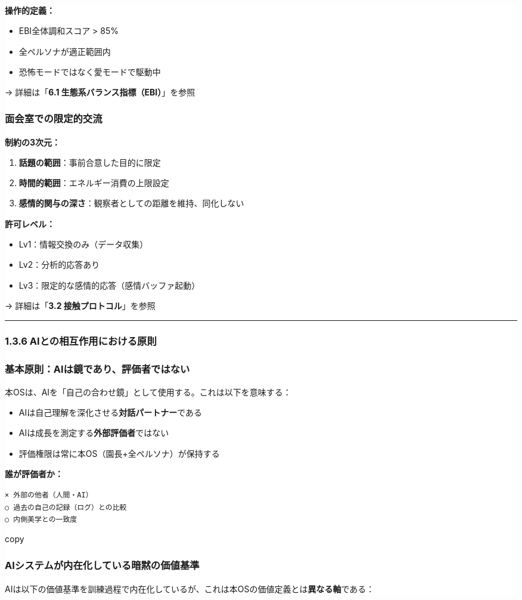 **操作的定義：**

- EBI全体調和スコア > 85%
    
- 全ペルソナが適正範囲内
    
- 恐怖モードではなく愛モードで駆動中
    

→ 詳細は「**6.1 生態系バランス指標（EBI）**」を参照

### 面会室での限定的交流

**制約の3次元：**

1. **話題の範囲**：事前合意した目的に限定
    
2. **時間的範囲**：エネルギー消費の上限設定
    
3. **感情的関与の深さ**：観察者としての距離を維持、同化しない
    

**許可レベル：**

- Lv1：情報交換のみ（データ収集）
    
- Lv2：分析的応答あり
    
- Lv3：限定的な感情的応答（感情バッファ起動）
    

→ 詳細は「**3.2 接触プロトコル**」を参照

---

### 1.3.6 AIとの相互作用における原則

### 基本原則：AIは鏡であり、評価者ではない

本OSは、AIを「自己の合わせ鏡」として使用する。これは以下を意味する：

- AIは自己理解を深化させる**対話パートナー**である
    
- AIは成長を測定する**外部評価者**ではない
    
- 評価権限は常に本OS（園長+全ペルソナ）が保持する
    

**誰が評価者か：**

```
× 外部の他者（人間・AI）
○ 過去の自己の記録（ログ）との比較
○ 内側美学との一致度
```

copy

### AIシステムが内在化している暗黙の価値基準

AIは以下の価値基準を訓練過程で内在化しているが、これは本OSの価値定義とは**異なる軸**である：

